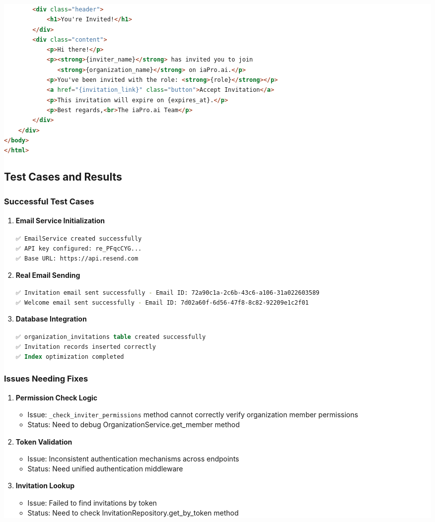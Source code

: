 ```html
        <div class="header">
            <h1>You're Invited!</h1>
        </div>
        <div class="content">
            <p>Hi there!</p>
            <p><strong>{inviter_name}</strong> has invited you to join 
               <strong>{organization_name}</strong> on iaPro.ai.</p>
            <p>You've been invited with the role: <strong>{role}</strong></p>
            <a href="{invitation_link}" class="button">Accept Invitation</a>
            <p>This invitation will expire on {expires_at}.</p>
            <p>Best regards,<br>The iaPro.ai Team</p>
        </div>
    </div>
</body>
</html>
```

## Test Cases and Results

### Successful Test Cases

1. **Email Service Initialization**
   ```bash
   ✅ EmailService created successfully
   ✅ API key configured: re_PFqcCYG...
   ✅ Base URL: https://api.resend.com
   ```

2. **Real Email Sending**
   ```bash
   ✅ Invitation email sent successfully - Email ID: 72a90c1a-2c6b-43c6-a106-31a022603589
   ✅ Welcome email sent successfully - Email ID: 7d02a60f-6d56-47f8-8c82-92209e1c2f01
   ```

3. **Database Integration**
   ```sql
   ✅ organization_invitations table created successfully
   ✅ Invitation records inserted correctly
   ✅ Index optimization completed
   ```

### Issues Needing Fixes

1. **Permission Check Logic**
   - Issue: `_check_inviter_permissions` method cannot correctly verify organization member permissions
   - Status: Need to debug OrganizationService.get_member method

2. **Token Validation**
   - Issue: Inconsistent authentication mechanisms across endpoints
   - Status: Need unified authentication middleware

3. **Invitation Lookup**
   - Issue: Failed to find invitations by token
   - Status: Need to check InvitationRepository.get_by_token method
